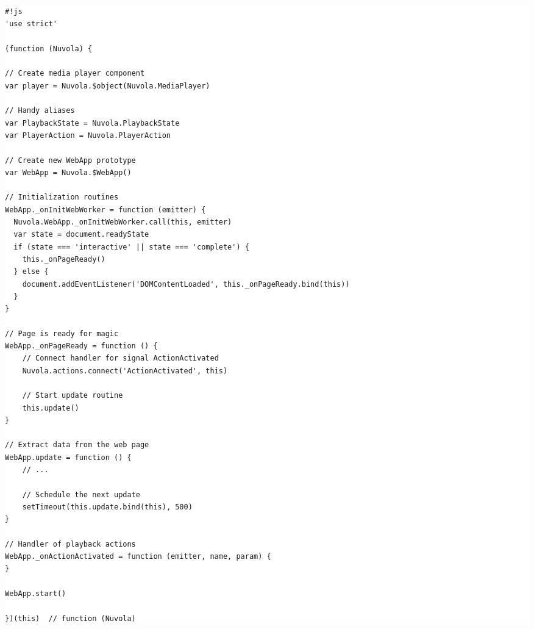 ```
#!js
'use strict'

(function (Nuvola) {

// Create media player component
var player = Nuvola.$object(Nuvola.MediaPlayer)

// Handy aliases
var PlaybackState = Nuvola.PlaybackState
var PlayerAction = Nuvola.PlayerAction

// Create new WebApp prototype
var WebApp = Nuvola.$WebApp()

// Initialization routines
WebApp._onInitWebWorker = function (emitter) {
  Nuvola.WebApp._onInitWebWorker.call(this, emitter)
  var state = document.readyState
  if (state === 'interactive' || state === 'complete') {
    this._onPageReady()
  } else {
    document.addEventListener('DOMContentLoaded', this._onPageReady.bind(this))
  }
}

// Page is ready for magic
WebApp._onPageReady = function () {
    // Connect handler for signal ActionActivated
    Nuvola.actions.connect('ActionActivated', this)

    // Start update routine
    this.update()
}

// Extract data from the web page
WebApp.update = function () {
    // ...

    // Schedule the next update
    setTimeout(this.update.bind(this), 500)
}

// Handler of playback actions
WebApp._onActionActivated = function (emitter, name, param) {
}

WebApp.start()

})(this)  // function (Nuvola)
```
